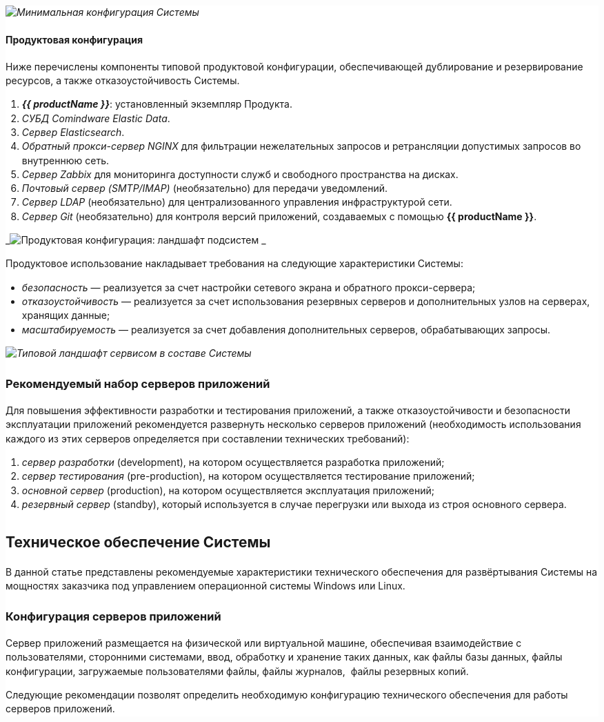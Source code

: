 _![Минимальная конфигурация Системы](https://kb.comindware.ru/assets/Picture2_2.png)_

#### Продуктовая конфигурация

Ниже перечислены компоненты типовой продуктовой конфигурации, обеспечивающей дублирование и резервирование ресурсов, а также отказоустойчивость Системы.

1. ***{{ productName }}***: установленный экземпляр Продукта.
2. *СУБД Comindware Elastic Data*.
3. *Сервер Elasticsearch*.
4. *Обратный прокси-сервер NGINX* для фильтрации нежелательных запросов и ретрансляции допустимых запросов во внутреннюю сеть.
5. *Сервер Zabbix* для мониторинга доступности служб и свободного пространства на дисках.
6. *Почтовый сервер (SMTP/IMAP)* (необязательно) для передачи уведомлений.
7. *Сервер LDAP* (необязательно) для централизованного управления инфраструктурой сети.
8. *Сервер Git* (необязательно) для контроля версий приложений, создаваемых с помощью **{{ productName }}**.

_![Продуктовая конфигурация: ландшафт подсистем](https://kb.comindware.ru/assets/Picture3_3.png)
_

Продуктовое использование накладывает требования на следующие характеристики Системы:

- *безопасность* — реализуется за счет настройки сетевого экрана и обратного прокси-сервера;
- *отказоустойчивость* — реализуется за счет использования резервных серверов и дополнительных узлов на серверах, хранящих данные;
- *масштабируемость* — реализуется за счет добавления дополнительных серверов, обрабатывающих запросы.

_![Типовой ландшафт сервисом в составе Системы](https://kb.comindware.ru/assets/Picture4_4.png)_

### Рекомендуемый набор серверов приложений

Для повышения эффективности разработки и тестирования приложений, а также отказоустойчивости и безопасности эксплуатации приложений рекомендуется развернуть несколько серверов приложений (необходимость использования каждого из этих серверов определяется при составлении технических требований):

1. *сервер разработки* (development), на котором осуществляется разработка приложений;
2. *сервер тестирования* (pre-production), на котором осуществляется тестирование приложений;
3. *основной сервер* (production), на котором осуществляется эксплуатация приложений;
4. *резервный сервер* (standby), который используется в случае перегрузки или выхода из строя основного сервера.

## Техническое обеспечение Системы

В данной статье представлены рекомендуемые характеристики технического обеспечения для развёртывания Системы на мощностях заказчика под управлением операционной системы Windows или Linux.

### Конфигурация серверов приложений

Сервер приложений размещается на физической или виртуальной машине, обеспечивая взаимодействие с пользователями, сторонними системами, ввод, обработку и хранение таких данных, как файлы базы данных, файлы конфигурации, загружаемые пользователями файлы, файлы журналов,  файлы резервных копий.

Следующие рекомендации позволят определить необходимую конфигурацию технического обеспечения для работы серверов приложений.
